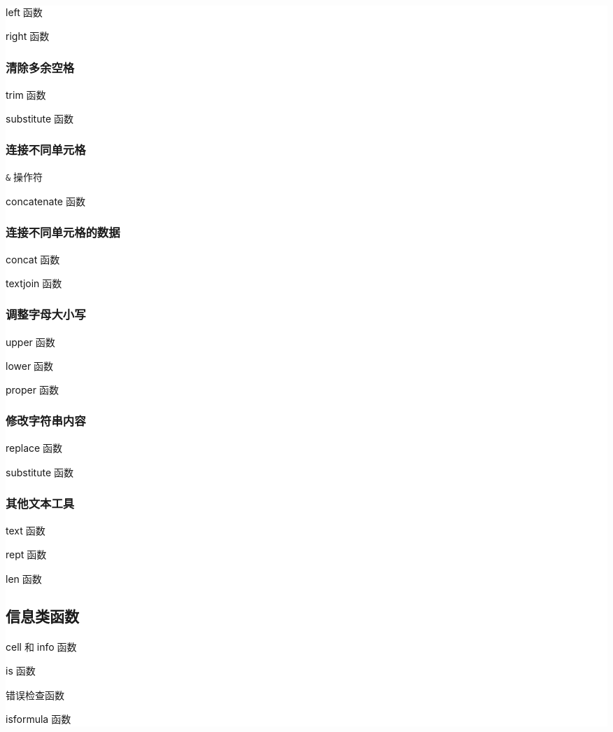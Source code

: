 left 函数

right 函数

### 清除多余空格

trim 函数

substitute 函数

### 连接不同单元格

`&` 操作符

concatenate 函数

### 连接不同单元格的数据

concat 函数

textjoin 函数

### 调整字母大小写

upper 函数

lower 函数

proper 函数

### 修改字符串内容

replace 函数

substitute 函数

### 其他文本工具

text 函数

rept 函数

len 函数

## 信息类函数

cell 和 info 函数

is 函数

错误检查函数

isformula 函数
